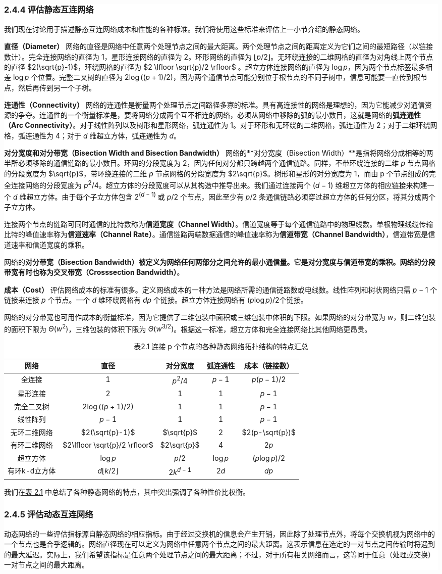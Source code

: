 ### 2.4.4 评估静态互连网络

我们现在讨论用于描述静态互连网络成本和性能的各种标准。我们将使用这些标准来评估上一小节介绍的静态网络。

**直径（Diameter）** 网络的直径是网络中任意两个处理节点之间的最大距离。两个处理节点之间的距离定义为它们之间的最短路径（以链接数计）。完全连接网络的直径为 $1$，星形连接网络的直径为 $2$。环形网络的直径为 $\lfloor p/2 \rfloor$。无环绕连接的二维网格的直径为对角线上两个节点的直径 $2(\sqrt{p}-1)$，环绕网格的直径为 $2 \lfloor \sqrt{p}/2 \rfloor$ 。超立方体连接网络的直径为 $\log p$，因为两个节点标签最多相差 $\log p$ 个位置。完整二叉树的直径为 $2 \log((p+1)/2)$，因为两个通信节点可能分别位于根节点的不同子树中，信息可能要一直传到根节点，然后再传到另一个子树。

**连通性（Connectivity）** 网络的连通性是衡量两个处理节点之间路径多寡的标准。具有高连接性的网络是理想的，因为它能减少对通信资源的争夺。连通性的一个衡量标准是，要将网络分成两个互不相连的网络，必须从网络中移除的弧的最小数目，这就是网络的**弧连通性（Arc Connectivity）**。对于线性阵列以及树形和星形网络，弧连通性为 $1$。对于环形和无环绕的二维网格，弧连通性为 $2$；对于二维环绕网格，弧连通性为 $4$；对于 *d* 维超立方体，弧连通性为 *d*。

**对分宽度和对分带宽（Bisection Width and Bisection Bandwidth）** 网络的**对分宽度（Bisection Width）**是指将网络分成相等的两半所必须移除的通信链路的最小数目。环网的分段宽度为 $2$，因为任何对分都只跨越两个通信链路。同样，不带环绕连接的二维 *p* 节点网格的分段宽度为 $\sqrt{p}$，带环绕连接的二维 *p* 节点网格的分段宽度为 $2\sqrt{p}$。树形和星形的对分宽度为 $1$，而由 p 个节点组成的完全连接网络的分段宽度为 $p^2/4$。超立方体的分段宽度可以从其构造中推导出来。我们通过连接两个 $(d - 1)$ 维超立方体的相应链接来构建一个 *d* 维超立方体。由于每个子立方体包含 $2^{(d-1)}$ 或 $p/2$ 个节点，因此至少有 $p/2$ 条通信链路必须穿过超立方体的任何分区，将其分成两个子立方体。

连接两个节点的链路可同时通信的比特数称为**信道宽度（Channel Width）**。信道宽度等于每个通信链路中的物理线数。单根物理线缆传输比特的峰值速率称为**信道速率（Channel Rate）**。通信链路两端数据通信的峰值速率称为**信道带宽（Channel Bandwidth）**，信道带宽是信道速率和信道宽度的乘积。

网络的**对分带宽（Bisection Bandwidth）**被定义为网络任何两部分之间允许的最小通信量。它是对分宽度与信道带宽的乘积。网络的分段带宽有时也称为**交叉带宽（Crosssection Bandwidth）**。

**成本（Cost）** 评估网络成本的标准有很多。定义网络成本的一种方法是网络所需的通信链路数或电线数。线性阵列和树状网络只需 $p-1$ 个链接来连接 $p$ 个节点。一个 *d* 维环绕网格有 $dp$ 个链接。超立方体连接网络有 $(p \log p)/2$​个链接。

网络的对分带宽也可用作成本的衡量标准，因为它提供了二维包装中面积或三维包装中体积的下限。如果网络的对分带宽为 $w$，则二维包装的面积下限为 $\Theta(w^2)$，三维包装的体积下限为 $\Theta(w^{3/2})$。根据这一标准，超立方体和完全连接网络比其他网络更昂贵。

<div align="center" id="table2.1" name="table2.1">表2.1 连接 p 个节点的各种静态网络拓扑结构的特点汇总</div>

|     网络      |             直径              |  对分宽度   | 弧连通性 | 成本（链接数）  |
| :-----------: | :---------------------------: | :---------: | :------: | :-------------: |
|    全连接     |              $1$              |   $p^2/4$   |  $p-1$   |   $p(p-1)/2$    |
|   星形连接    |              $2$              |     $1$     |   $1$    |      $p-1$      |
|  完全二叉树   |       $2 \log((p+1)/2)$       |     $1$     |   $1$    |      $p-1$      |
|   线性阵列    |             $p-1$             |     $1$     |   $1$    |      $p-1$      |
| 无环二维网络  |        $2(\sqrt{p}-1)$        | $\sqrt{p}$  |   $2$    | $2(p-\sqrt{p})$ |
| 有环二维网络  | $2\lfloor \sqrt{p}/2 \rfloor$ | $2\sqrt{p}$ |   $4$    |      $2p$       |
|   超立方体    |           $\log p$            |    $p/2$    | $\log p$ | $(p \log p)/2$  |
| 有环k-d立方体 |    $d\lfloor k/2 \rfloor$     | $2k^{d-1}$  |   $2d$   |      $dp$       |

我们在[表 2.1](#table2.1) 中总结了各种静态网络的特点，其中突出强调了各种性价比权衡。

### 2.4.5 评估动态互连网络

动态网络的一些评估指标源自静态网络的相应指标。由于经过交换机的信息会产生开销，因此除了处理节点外，将每个交换机视为网络中的一个节点也是合乎逻辑的。网络直径现在可以定义为网络中任意两个节点之间的最大距离。这表示信息在选定的一对节点之间传输时将遇到的最大延迟。实际上，我们希望该指标是任意两个处理节点之间的最大距离；不过，对于所有相关网络而言，这等同于任意（处理或交换）一对节点之间的最大距离。
